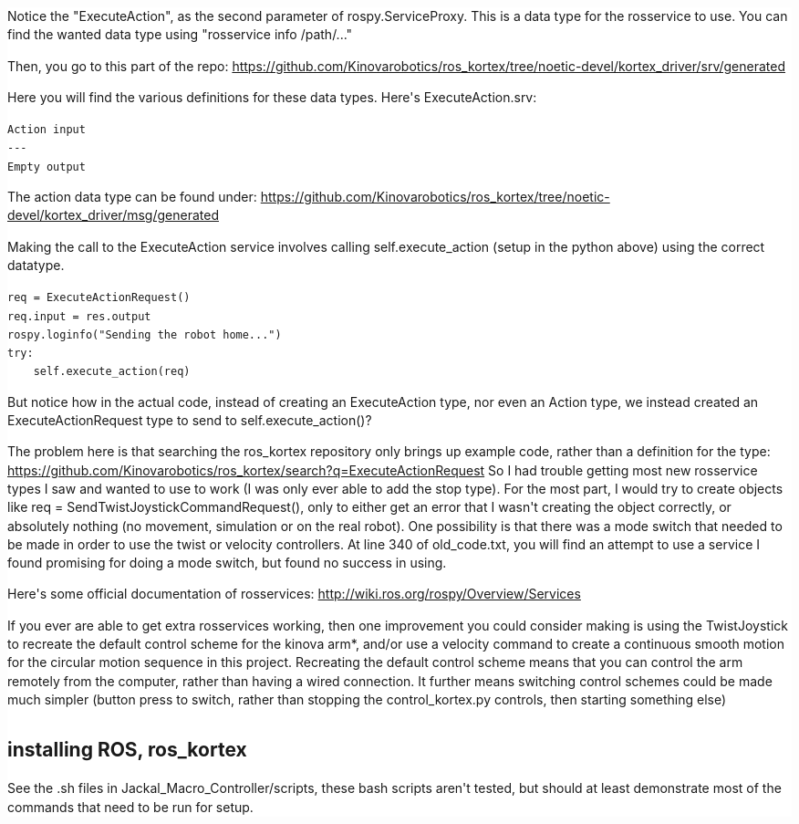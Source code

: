 Notice the "ExecuteAction", as the second parameter of rospy.ServiceProxy. This is a data type
for the rosservice to use. You can find the wanted data type using "rosservice info /path/..."

Then, you go to this part of the repo:
https://github.com/Kinovarobotics/ros_kortex/tree/noetic-devel/kortex_driver/srv/generated

Here you will find the various definitions for these data types. Here's ExecuteAction.srv:
    
    Action input
    ---
    Empty output

The action data type can be found under:
https://github.com/Kinovarobotics/ros_kortex/tree/noetic-devel/kortex_driver/msg/generated

Making the call to the ExecuteAction service involves calling self.execute_action (setup in the
python above) using the correct datatype.

    req = ExecuteActionRequest()
    req.input = res.output
    rospy.loginfo("Sending the robot home...")
    try:
        self.execute_action(req)

But notice how in the actual code, instead of creating an ExecuteAction type, nor even an Action
type, we instead created an ExecuteActionRequest type to send to self.execute_action()?

The problem here is that searching the ros_kortex repository only brings up example code, rather
than a definition for the type: https://github.com/Kinovarobotics/ros_kortex/search?q=ExecuteActionRequest
So I had trouble getting most new rosservice types I saw and wanted to use to work (I was only
ever able to add the stop type). For the most part, I would try to create objects like 
req = SendTwistJoystickCommandRequest(), only to either get an error that I wasn't creating the
object correctly, or absolutely nothing (no movement, simulation or on the real robot).
One possibility is that there was a mode switch that needed to be made in order to use the twist
or velocity controllers. At line 340 of old_code.txt, you will find an attempt to use a service
I found promising for doing a mode switch, but found no success in using.

Here's some official documentation of rosservices: http://wiki.ros.org/rospy/Overview/Services

If you ever are able to get extra rosservices working, then one improvement you could consider
making is using the TwistJoystick to recreate the default control scheme for the kinova arm*, and/or
use a velocity command to create a continuous smooth motion for the circular motion sequence
in this project. Recreating the default control scheme means that you can control the arm remotely
from the computer, rather than having a wired connection. It further means switching control schemes
could be made much simpler (button press to switch, rather than stopping the control_kortex.py
controls, then starting something else)

## installing ROS, ros_kortex

See the .sh files in Jackal_Macro_Controller/scripts, these bash scripts aren't tested, but should at least
demonstrate most of the commands that need to be run for setup.
